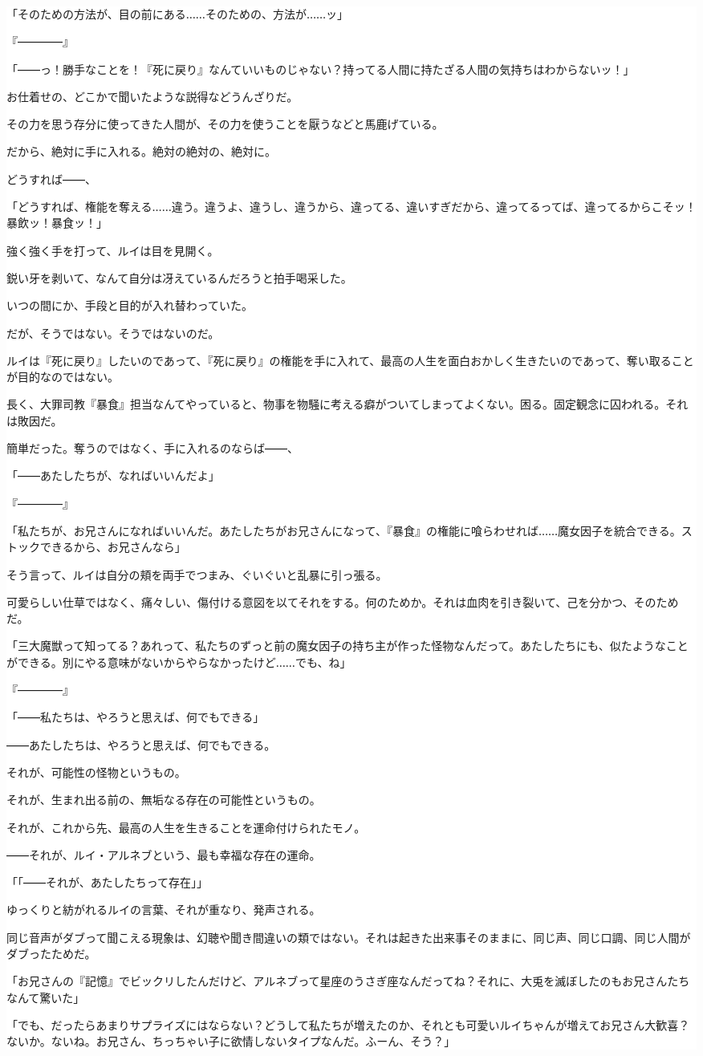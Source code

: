 「そのための方法が、目の前にある……そのための、方法が……ッ」

『――――』

「――っ！勝手なことを！『死に戻り』なんていいものじゃない？持ってる人間に持たざる人間の気持ちはわからないッ！」

お仕着せの、どこかで聞いたような説得などうんざりだ。

その力を思う存分に使ってきた人間が、その力を使うことを厭うなどと馬鹿げている。

だから、絶対に手に入れる。絶対の絶対の、絶対に。

どうすれば――、

「どうすれば、権能を奪える……違う。違うよ、違うし、違うから、違ってる、違いすぎだから、違ってるってば、違ってるからこそッ！暴飲ッ！暴食ッ！」

強く強く手を打って、ルイは目を見開く。

鋭い牙を剥いて、なんて自分は冴えているんだろうと拍手喝采した。

いつの間にか、手段と目的が入れ替わっていた。

だが、そうではない。そうではないのだ。

ルイは『死に戻り』したいのであって、『死に戻り』の権能を手に入れて、最高の人生を面白おかしく生きたいのであって、奪い取ることが目的なのではない。

長く、大罪司教『暴食』担当なんてやっていると、物事を物騒に考える癖がついてしまってよくない。困る。固定観念に囚われる。それは敗因だ。

簡単だった。奪うのではなく、手に入れるのならば――、

「――あたしたちが、なればいいんだよ」

『――――』

「私たちが、お兄さんになればいいんだ。あたしたちがお兄さんになって、『暴食』の権能に喰らわせれば……魔女因子を統合できる。ストックできるから、お兄さんなら」

そう言って、ルイは自分の頬を両手でつまみ、ぐいぐいと乱暴に引っ張る。

可愛らしい仕草ではなく、痛々しい、傷付ける意図を以てそれをする。何のためか。それは血肉を引き裂いて、己を分かつ、そのためだ。

「三大魔獣って知ってる？あれって、私たちのずっと前の魔女因子の持ち主が作った怪物なんだって。あたしたちにも、似たようなことができる。別にやる意味がないからやらなかったけど……でも、ね」

『――――』

「――私たちは、やろうと思えば、何でもできる」

――あたしたちは、やろうと思えば、何でもできる。

それが、可能性の怪物というもの。

それが、生まれ出る前の、無垢なる存在の可能性というもの。

それが、これから先、最高の人生を生きることを運命付けられたモノ。

――それが、ルイ・アルネブという、最も幸福な存在の運命。

「「――それが、あたしたちって存在」」

ゆっくりと紡がれるルイの言葉、それが重なり、発声される。

同じ音声がダブって聞こえる現象は、幻聴や聞き間違いの類ではない。それは起きた出来事そのままに、同じ声、同じ口調、同じ人間がダブったためだ。

「お兄さんの『記憶』でビックリしたんだけど、アルネブって星座のうさぎ座なんだってね？それに、大兎を滅ぼしたのもお兄さんたちなんて驚いた」

「でも、だったらあまりサプライズにはならない？どうして私たちが増えたのか、それとも可愛いルイちゃんが増えてお兄さん大歓喜？ないか。ないね。お兄さん、ちっちゃい子に欲情しないタイプなんだ。ふーん、そう？」
